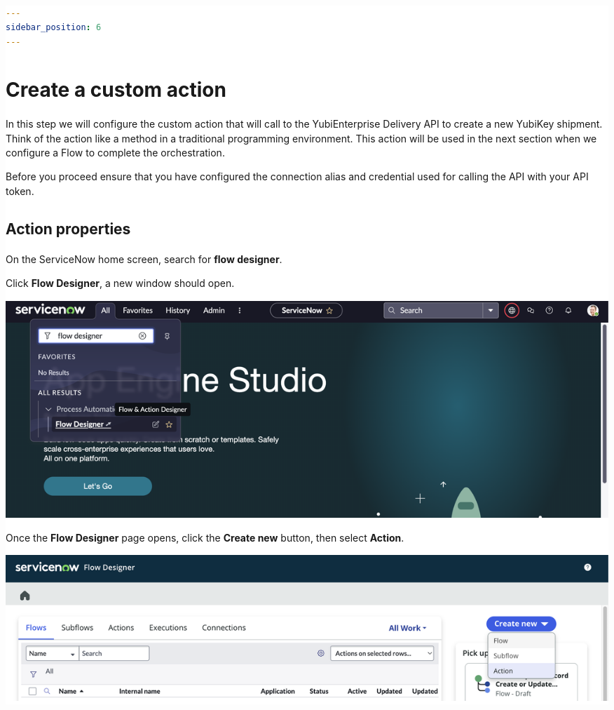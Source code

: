 ```yaml
---
sidebar_position: 6
---
```


# Create a custom action

In this step we will configure the custom action that will call to the YubiEnterprise Delivery API to create a new YubiKey shipment. Think of the action like a method in a traditional programming environment. This action will be used in the next section when we configure a Flow to complete the orchestration.

Before you proceed ensure that you have configured the connection alias and credential used for calling the API with your API token.

## Action properties

On the ServiceNow home screen, search for **flow designer**.

Click **Flow Designer**, a new window should open.

![Configuration menu](/img/actions_1.png)

Once the **Flow Designer** page opens, click the **Create new** button, then select **Action**.

![Configuration menu](/img/actions_2.png)
